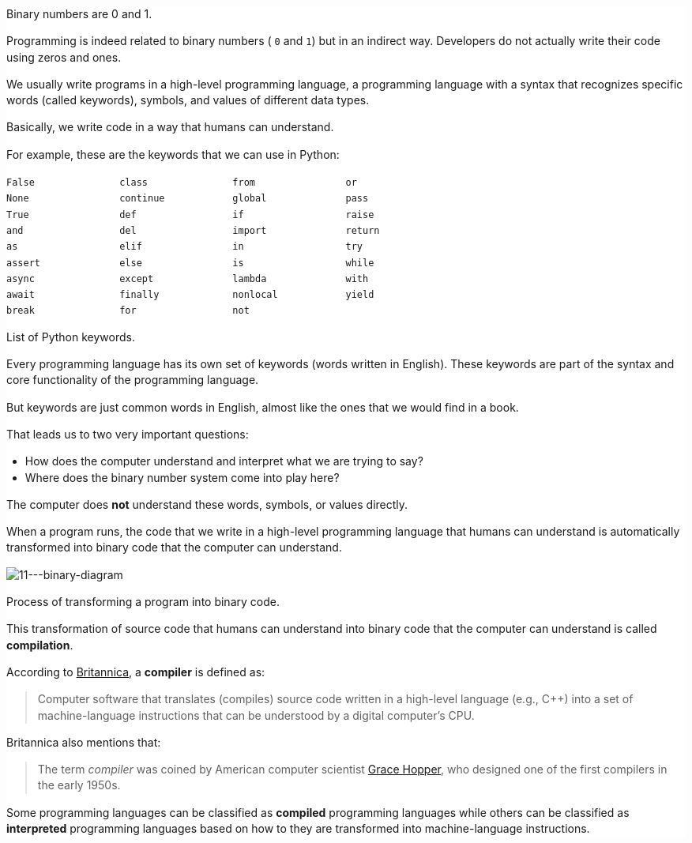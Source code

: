 Binary numbers are 0 and 1.

Programming is indeed related to binary numbers ( `0` and `1`) but in an indirect way. Developers do not actually write their code using zeros and ones.

We usually write programs in a high-level programming language, a programming language with a syntax that recognizes specific words (called keywords), symbols, and values of different data types.

Basically, we write code in a way that humans can understand.

For example, these are the keywords that we can use in Python:

    False               class               from                or
    None                continue            global              pass
    True                def                 if                  raise
    and                 del                 import              return
    as                  elif                in                  try
    assert              else                is                  while
    async               except              lambda              with
    await               finally             nonlocal            yield
    break               for                 not 

List of Python keywords.

Every programming language has its own set of keywords (words written in English). These keywords are part of the syntax and core functionality of the programming language.

But keywords are just common words in English, almost like the ones that we would find in a book.

That leads us to two very important questions:

-   How does the computer understand and interpret what we are trying to say?
-   Where does the binary number system come into play here?

The computer does **not** understand these words, symbols, or values directly.

When a program runs, the code that we write in a high-level programming language that humans can understand is automatically transformed into binary code that the computer can understand.

![11---binary-diagram](https://www.freecodecamp.org/news/content/images/2022/12/11---binary-diagram.png)

Process of transforming a program into binary code.

This transformation of source code that humans can understand into binary code that the computer can understand is called **compilation**.

According to [Britannica](https://www.britannica.com/technology/compiler), a **compiler** is defined as:

> Computer software that translates (compiles) source code written in a high-level language (e.g., C++) into a set of machine-language instructions that can be understood by a digital computer’s CPU.

Britannica also mentions that:

> The term _compiler_ was coined by American computer scientist [Grace Hopper](https://www.britannica.com/biography/Grace-Hopper), who designed one of the first compilers in the early 1950s.

Some programming languages can be classified as **compiled** programming languages while others can be classified as **interpreted** programming languages based on how to they are transformed into machine-language instructions.
